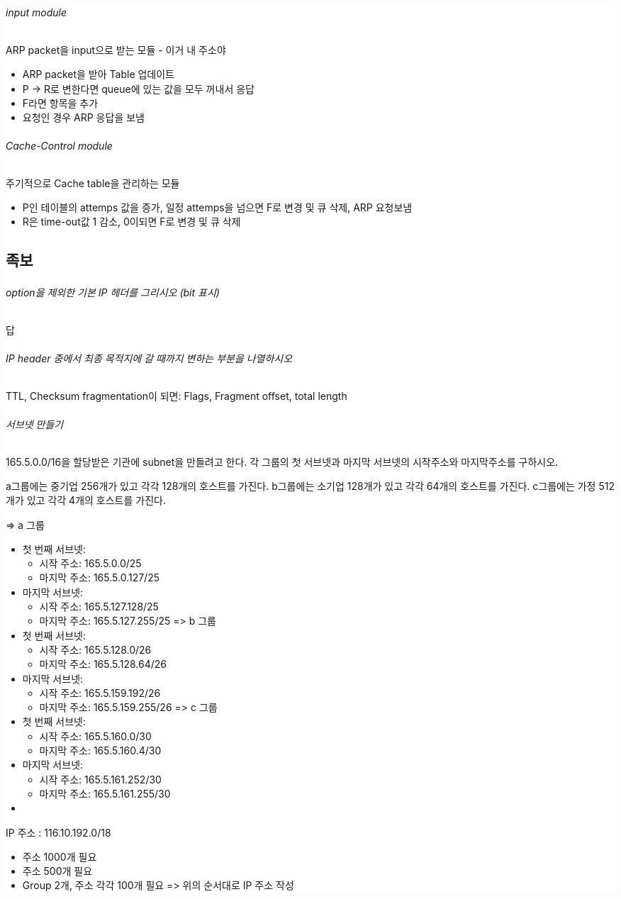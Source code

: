 ###### input module
ARP packet을 input으로 받는 모듈 - 이거 내 주소야
- ARP packet을 받아 Table 업데이트
- P -> R로 변한다면 queue에 있는 값을 모두 꺼내서 응답
- F라면 항목을 추가
- 요청인 경우 ARP 응답을 보냄
###### Cache-Control module
주기적으로 Cache table을 관리하는 모듈
- P인 테이블의 attemps 값을 증가, 일정 attemps을 넘으면 F로 변경 및 큐 삭제, ARP 요청보냄
- R은 time-out값 1 감소, 0이되면 F로 변경 및 큐 삭제
## 족보

###### option을 제외한 기본 IP 헤더를 그리시오 (bit 표시)
답
###### IP header 중에서 최종 목적지에 갈 때까지 변하는 부분을 나열하시오
TTL, Checksum
fragmentation이 되면: Flags, Fragment offset, total length
###### 서브넷 만들기
165.5.0.0/16을 할당받은 기관에 subnet을 만들려고 한다.
각 그룹의 첫 서브넷과 마지막 서브넷의 시작주소와 마지막주소를 구하시오.

a그룹에는 중기업 256개가 있고 각각 128개의 호스트를 가진다.
b그룹에는 소기업 128개가 있고 각각 64개의 호스트를 가진다.
c그룹에는 가정 512개가 있고 각각 4개의 호스트를 가진다.

=> a 그룹
- 첫 번째 서브넷: 
	- 시작 주소: 165.5.0.0/25
	- 마지막 주소: 165.5.0.127/25
- 마지막 서브넷: 
	- 시작 주소: 165.5.127.128/25
	- 마지막 주소: 165.5.127.255/25
=> b 그룹
- 첫 번째 서브넷: 
	- 시작 주소: 165.5.128.0/26
	- 마지막 주소: 165.5.128.64/26
- 마지막 서브넷: 
	- 시작 주소: 165.5.159.192/26
	- 마지막 주소: 165.5.159.255/26
=> c 그룹
- 첫 번째 서브넷: 
	- 시작 주소: 165.5.160.0/30
	- 마지막 주소: 165.5.160.4/30
- 마지막 서브넷: 
	- 시작 주소: 165.5.161.252/30
	- 마지막 주소: 165.5.161.255/30
- 
IP 주소 : 116.10.192.0/18
- 주소 1000개 필요
- 주소 500개 필요
- Group 2개, 주소 각각 100개 필요
=> 위의 순서대로 IP 주소 작성
